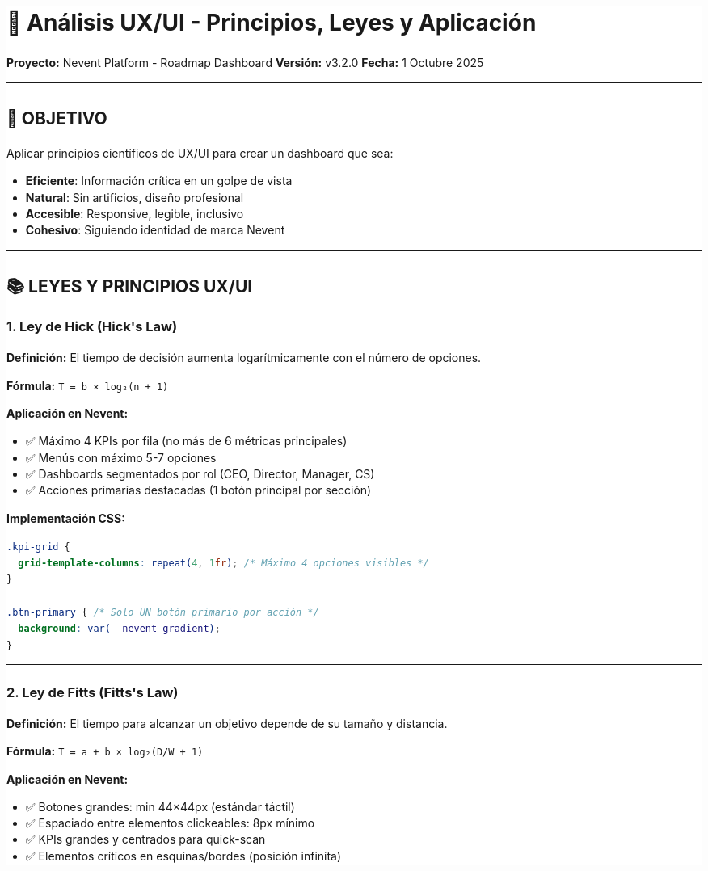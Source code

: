 # 📐 Análisis UX/UI - Principios, Leyes y Aplicación
**Proyecto:** Nevent Platform - Roadmap Dashboard
**Versión:** v3.2.0
**Fecha:** 1 Octubre 2025

---

## 🎯 OBJETIVO
Aplicar principios científicos de UX/UI para crear un dashboard que sea:
- **Eficiente**: Información crítica en un golpe de vista
- **Natural**: Sin artificios, diseño profesional
- **Accesible**: Responsive, legible, inclusivo
- **Cohesivo**: Siguiendo identidad de marca Nevent

---

## 📚 LEYES Y PRINCIPIOS UX/UI

### 1. **Ley de Hick** (Hick's Law)
**Definición:** El tiempo de decisión aumenta logarítmicamente con el número de opciones.

**Fórmula:** `T = b × log₂(n + 1)`

**Aplicación en Nevent:**
- ✅ Máximo 4 KPIs por fila (no más de 6 métricas principales)
- ✅ Menús con máximo 5-7 opciones
- ✅ Dashboards segmentados por rol (CEO, Director, Manager, CS)
- ✅ Acciones primarias destacadas (1 botón principal por sección)

**Implementación CSS:**
```css
.kpi-grid {
  grid-template-columns: repeat(4, 1fr); /* Máximo 4 opciones visibles */
}

.btn-primary { /* Solo UN botón primario por acción */
  background: var(--nevent-gradient);
}
```

---

### 2. **Ley de Fitts** (Fitts's Law)
**Definición:** El tiempo para alcanzar un objetivo depende de su tamaño y distancia.

**Fórmula:** `T = a + b × log₂(D/W + 1)`

**Aplicación en Nevent:**
- ✅ Botones grandes: min 44×44px (estándar táctil)
- ✅ Espaciado entre elementos clickeables: 8px mínimo
- ✅ KPIs grandes y centrados para quick-scan
- ✅ Elementos críticos en esquinas/bordes (posición infinita)
